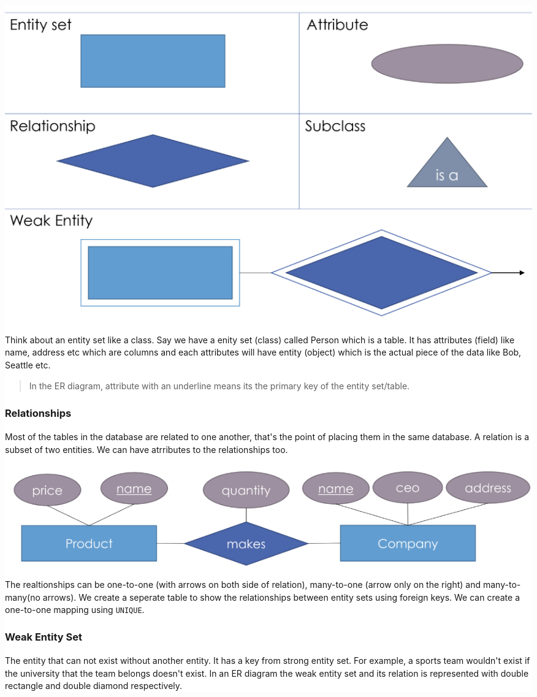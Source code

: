 ![blocks](Images/blocks.png)

Think about an entity set like a class. Say we have a enity set (class) called Person which is a table. It has attributes (field) like name, address etc which are columns and each attributes will have entity (object) which is the actual piece of the data like Bob, Seattle etc.
> In the ER diagram, attribute with an underline means its the primary key of the entity set/table. 
### Relationships
Most of the tables in the database are related to one another, that's the point of placing them in the same database. A relation is a subset of two entities. We can have atrributes to the relationships too.

![Relation](Images/relation.png)

The realtionships can be one-to-one (with arrows on both side of relation), many-to-one (arrow only on the right) and many-to-many(no arrows). We create a seperate table to show the relationships between entity sets using foreign keys. We can create a one-to-one mapping using `UNIQUE`.
### Weak Entity Set
The entity that can not exist without another entity. It has a key from strong entity set. For example, a sports team wouldn't exist if the university that the team belongs doesn't exist. In an ER diagram the weak entity set and its relation is represented with double rectangle and double diamond respectively.
